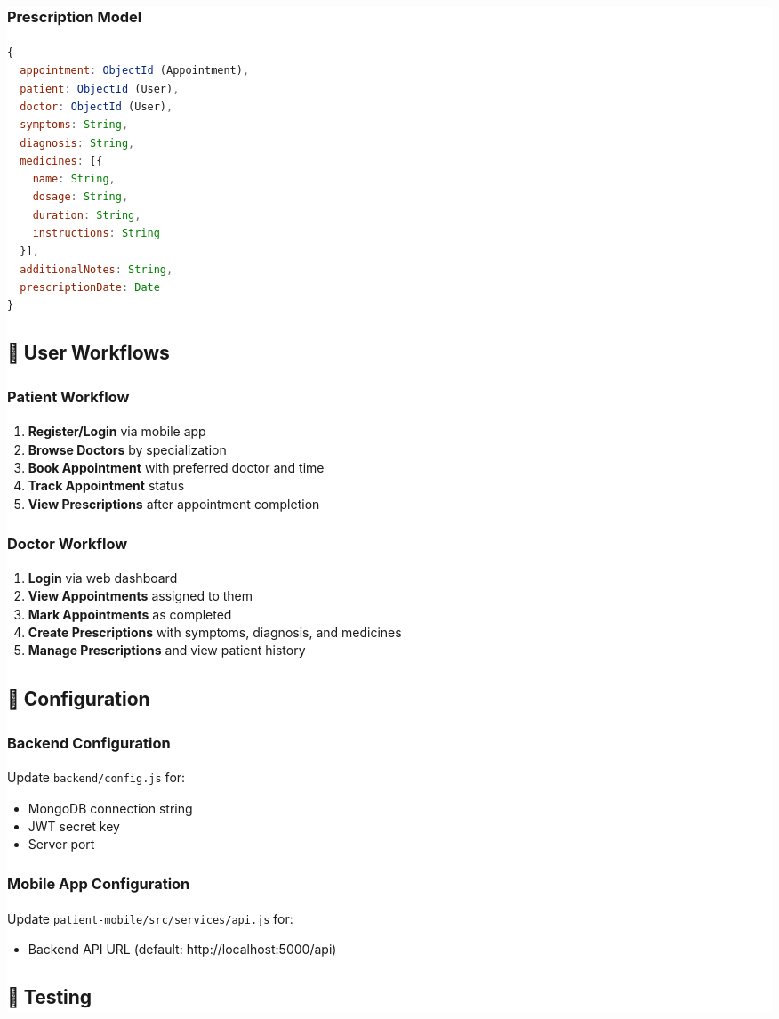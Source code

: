 ### Prescription Model
```javascript
{
  appointment: ObjectId (Appointment),
  patient: ObjectId (User),
  doctor: ObjectId (User),
  symptoms: String,
  diagnosis: String,
  medicines: [{
    name: String,
    dosage: String,
    duration: String,
    instructions: String
  }],
  additionalNotes: String,
  prescriptionDate: Date
}
```

## 🎯 User Workflows

### Patient Workflow
1. **Register/Login** via mobile app
2. **Browse Doctors** by specialization
3. **Book Appointment** with preferred doctor and time
4. **Track Appointment** status
5. **View Prescriptions** after appointment completion

### Doctor Workflow
1. **Login** via web dashboard
2. **View Appointments** assigned to them
3. **Mark Appointments** as completed
4. **Create Prescriptions** with symptoms, diagnosis, and medicines
5. **Manage Prescriptions** and view patient history

## 🔧 Configuration

### Backend Configuration
Update `backend/config.js` for:
- MongoDB connection string
- JWT secret key
- Server port

### Mobile App Configuration
Update `patient-mobile/src/services/api.js` for:
- Backend API URL (default: http://localhost:5000/api)

## 🧪 Testing
